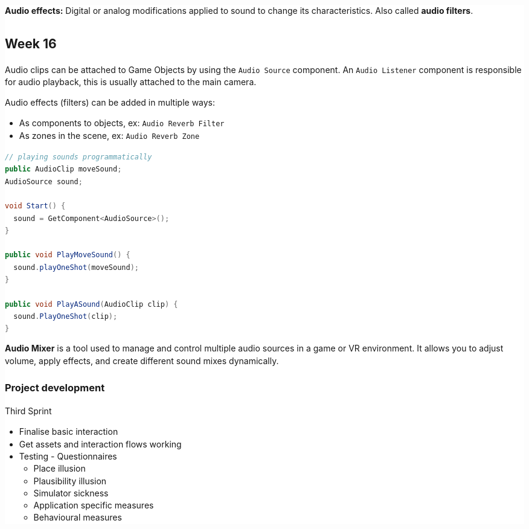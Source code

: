 **Audio effects:** Digital or analog modifications applied to sound to change its characteristics. Also called **audio filters**.

## Week 16

Audio clips can be attached to Game Objects by using the `Audio Source` component. An `Audio Listener` component is responsible for audio playback, this is usually attached to the main camera.

Audio effects (filters) can be added in multiple ways:
- As components to objects, ex: `Audio Reverb Filter`
- As zones in the scene, ex: `Audio Reverb Zone`

```c#
// playing sounds programmatically
public AudioClip moveSound;
AudioSource sound;

void Start() {
  sound = GetComponent<AudioSource>();
}

public void PlayMoveSound() {
  sound.playOneShot(moveSound);
}

public void PlayASound(AudioClip clip) {
  sound.PlayOneShot(clip);
}
```

**Audio Mixer** is a tool used to manage and control multiple audio sources in a game or VR environment. It allows you to adjust volume, apply effects, and create different sound mixes dynamically.

### Project development
Third Sprint
- Finalise basic interaction
- Get assets and interaction flows working
- Testing - Questionnaires
  - Place illusion
  - Plausibility illusion
  - Simulator sickness
  - Application specific measures
  - Behavioural measures